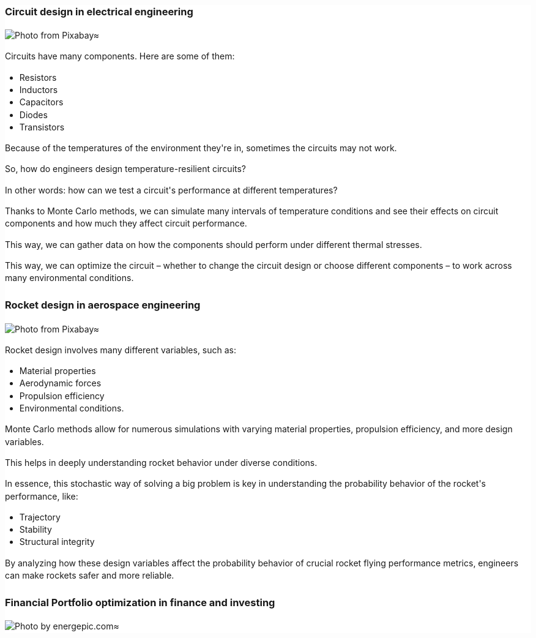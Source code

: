 ### Circuit design in electrical engineering

![Photo from [<VPIcon icon="fas fa-globe"/>Pixabay](https://pexels.com/photo/close-up-photography-of-computer-motherboard-163125/)≈](https://freecodecamp.org/news/content/images/2024/07/circuit.jpg)

Circuits have many components. Here are some of them:

- Resistors
- Inductors
- Capacitors
- Diodes
- Transistors

Because of the temperatures of the environment they're in, sometimes the circuits may not work.

So, how do engineers design temperature-resilient circuits?

In other words: how can we test a circuit's performance at different temperatures?

Thanks to Monte Carlo methods, we can simulate many intervals of temperature conditions and see their effects on circuit components and how much they affect circuit performance.

This way, we can gather data on how the components should perform under different thermal stresses.

This way, we can optimize the circuit – whether to change the circuit design or choose different components – to work across many environmental conditions.

### Rocket design in aerospace engineering

![Photo from [<VPIcon icon="fas fa-globe"/>Pixabay](https://pexels.com/photo/white-rocket-2159/)≈](https://freecodecamp.org/news/content/images/2024/07/rocket.jpg)

Rocket design involves many different variables, such as:

- Material properties
- Aerodynamic forces
- Propulsion efficiency
- Environmental conditions.

Monte Carlo methods allow for numerous simulations with varying material properties, propulsion efficiency, and more design variables.

This helps in deeply understanding rocket behavior under diverse conditions.

In essence, this stochastic way of solving a big problem is key in understanding the probability behavior of the rocket's performance, like:

- Trajectory
- Stability
- Structural integrity

By analyzing how these design variables affect the probability behavior of crucial rocket flying performance metrics, engineers can make rockets safer and more reliable.

### Financial Portfolio optimization in finance and investing

![Photo by [<VPIcon icon="fas fa-globe"/>energepic.com](https://pexels.com/photo/close-up-photo-of-monitor-159888/)≈](https://freecodecamp.org/news/content/images/2024/07/finance.jpg)
